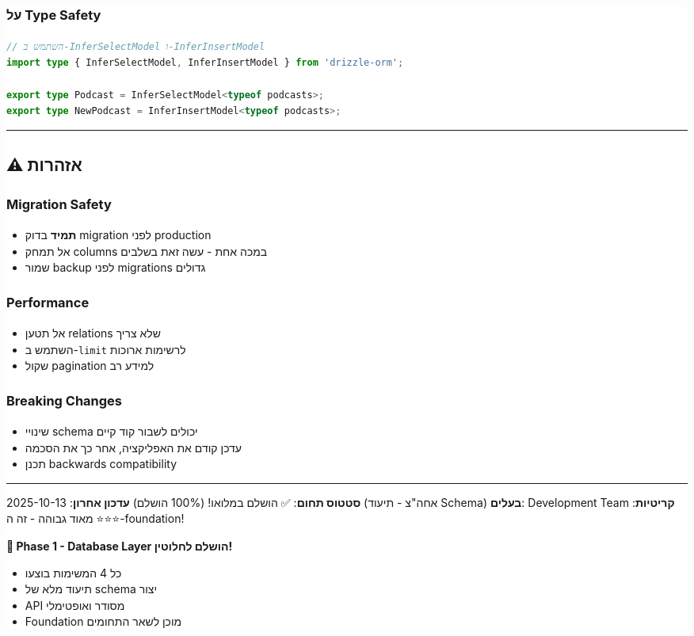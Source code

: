 ```typescript
```

### על Type Safety
```typescript
// השתמש ב-InferSelectModel ו-InferInsertModel
import type { InferSelectModel, InferInsertModel } from 'drizzle-orm';

export type Podcast = InferSelectModel<typeof podcasts>;
export type NewPodcast = InferInsertModel<typeof podcasts>;
```

---

## ⚠️ אזהרות

### Migration Safety
- **תמיד** בדוק migration לפני production
- אל תמחק columns במכה אחת - עשה זאת בשלבים
- שמור backup לפני migrations גדולים

### Performance
- אל תטען relations שלא צריך
- השתמש ב-`limit` לרשימות ארוכות
- שקול pagination למידע רב

### Breaking Changes
- שינויי schema יכולים לשבור קוד קיים
- עדכן קודם את האפליקציה, אחר כך את הסכמה
- תכנן backwards compatibility

---

**סטטוס תחום**: ✅ הושלם במלואו! (100% הושלם)
**עדכון אחרון**: 2025-10-13 (אחה"צ - תיעוד Schema)
**בעלים**: Development Team
**קריטיות**: ⭐⭐⭐ מאוד גבוהה - זה ה-foundation!

**🎉 Phase 1 - Database Layer הושלם לחלוטין!**
- כל 4 המשימות בוצעו
- תיעוד מלא של schema יצור
- API מסודר ואופטימלי
- Foundation מוכן לשאר התחומים
